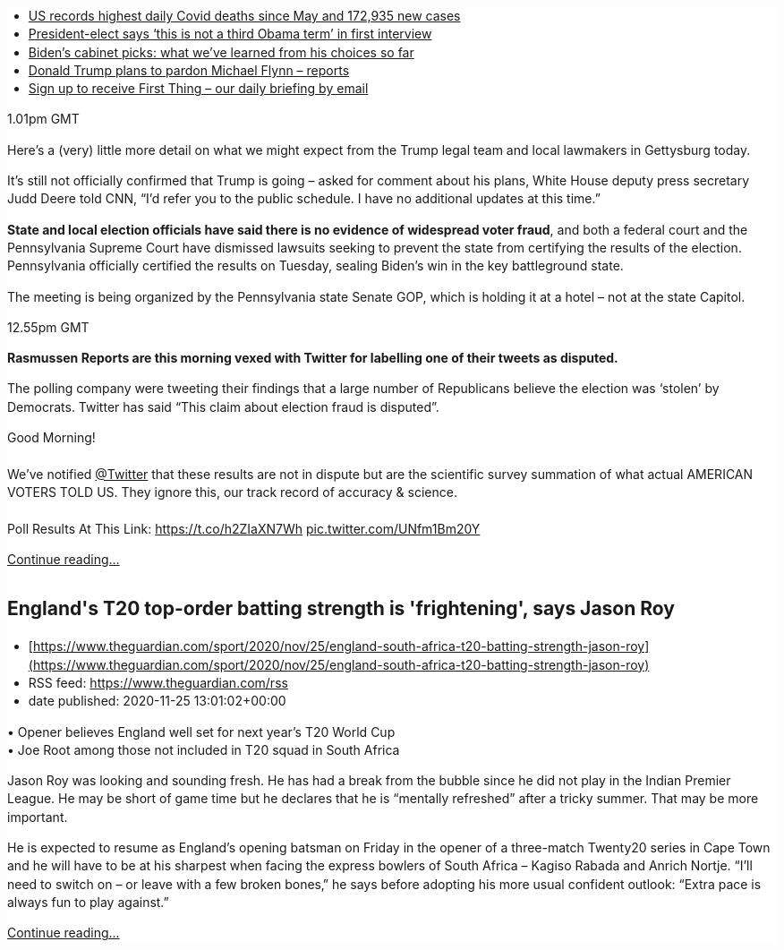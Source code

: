 <ul><li><a href="https://www.theguardian.com/us-news/live/2020/nov/25/us-election-donald-trump-joe-biden-coronavirus-covid-19-thanksgiving-live-updates?page=with:block-5fbe17b38f0872410b29dd2e#block-5fbe17b38f0872410b29dd2e">US records highest daily Covid deaths since May and 172,935 new cases</a></li><li><a href="https://www.theguardian.com/us-news/2020/nov/24/joe-biden-nbc-interview-presidency">President-elect says ‘this is not a third Obama term’ in first interview</a></li><li><a href="https://www.theguardian.com/us-news/2020/nov/24/joe-biden-cabinet-picks-who-has-been-appointed-takeaways">Biden’s cabinet picks: what we’ve learned from his choices so far</a></li><li><a href="https://www.theguardian.com/us-news/2020/nov/25/donald-trump-plans-to-pardon-former-national-security-adviser-michael-flynn-reports">Donald Trump plans to pardon Michael Flynn – reports</a></li><li><a href="https://www.theguardian.com/info/2018/sep/17/guardian-us-morning-briefing-sign-up-to-stay-informed">Sign up to receive First Thing – our daily briefing by email</a></li></ul><p class="block-time published-time"> <time datetime="2020-11-25T13:01:02.732Z">1.01pm <span class="timezone">GMT</span></time> </p><p>Here’s a (very) little more detail on what we might expect from the Trump legal team and local lawmakers in Gettysburg today.</p><p>It’s still not officially confirmed that Trump is going – asked for comment about his plans, White House deputy press secretary Judd Deere told CNN, “I’d refer you to the public schedule. I have no additional updates at this time.”</p><p><strong>State and local election officials have said there is no evidence of widespread voter fraud</strong>, and both a federal court and the Pennsylvania Supreme Court have dismissed lawsuits seeking to prevent the state from certifying the results of the election. Pennsylvania officially certified the results on Tuesday, sealing Biden’s win in the key battleground state.</p><p>The meeting is being organized by the Pennsylvania state Senate GOP, which is holding it at a hotel – not at the state Capitol.</p><p class="block-time published-time"> <time datetime="2020-11-25T12:55:26.263Z">12.55pm <span class="timezone">GMT</span></time> </p><p><strong>Rasmussen Reports are this morning vexed with Twitter for labelling one of their tweets as disputed.</strong></p><p>The polling company were tweeting their findings that a large number of Republicans believe the election was ‘stolen’ by Democrats. Twitter has said “This claim about election fraud is disputed”.</p><p dir="ltr" lang="en">Good Morning!<br /><br />We’ve notified <a href="https://twitter.com/Twitter?ref_src=twsrc%5Etfw">@Twitter</a> that these results are not in dispute but are the scientific survey summation of what actual AMERICAN VOTERS TOLD US. They ignore this, our track record of accuracy &amp; science. <br /><br />Poll Results At This Link: <a href="https://t.co/h2ZIaXN7Wh">https://t.co/h2ZIaXN7Wh</a> <a href="https://t.co/UNfm1Bm20Y">pic.twitter.com/UNfm1Bm20Y</a></p> <a href="https://www.theguardian.com/us-news/live/2020/nov/25/us-election-donald-trump-joe-biden-coronavirus-covid-19-thanksgiving-live-updates">Continue reading...</a>

## England's T20 top-order batting strength is 'frightening', says Jason Roy
 - [https://www.theguardian.com/sport/2020/nov/25/england-south-africa-t20-batting-strength-jason-roy](https://www.theguardian.com/sport/2020/nov/25/england-south-africa-t20-batting-strength-jason-roy)
 - RSS feed: https://www.theguardian.com/rss
 - date published: 2020-11-25 13:01:02+00:00

<p>• Opener believes England well set for next year’s T20 World Cup<br />• Joe Root among those not included in T20 squad in South Africa<br /></p><p>Jason Roy was looking and sounding fresh. He has had a break from the bubble since he did not play in the Indian Premier League. He may be short of game time but he declares that he is “mentally refreshed” after a tricky summer. That may be more important.</p><p>He is expected to resume as England’s opening batsman on Friday in the opener of a three-match Twenty20 series in Cape Town and he will have to be at his sharpest when facing the express bowlers of South Africa – Kagiso Rabada and Anrich Nortje. “I’ll need to switch on – or leave with a few broken bones‚” he says before adopting his more usual confident outlook: “Extra pace is always fun to play against.”</p> <a href="https://www.theguardian.com/sport/2020/nov/25/england-south-africa-t20-batting-strength-jason-roy">Continue reading...</a>
